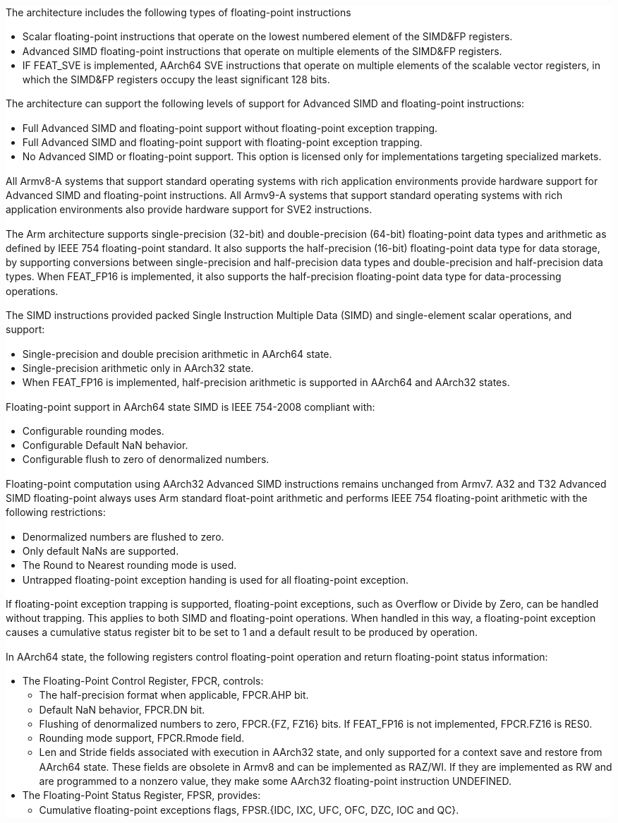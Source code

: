 The architecture includes the following types of floating-point instructions
- Scalar floating-point instructions that operate on the lowest numbered element of the SIMD&FP registers.
- Advanced SIMD floating-point instructions that operate on multiple elements of the SIMD&FP registers.
- IF FEAT_SVE is implemented, AArch64 SVE instructions that operate on multiple elements of the scalable vector registers, in which the SIMD&FP registers occupy the least significant 128 bits.

The architecture can support the following levels of support for Advanced SIMD and floating-point instructions:
- Full Advanced SIMD and floating-point support without floating-point exception trapping.
- Full Advanced SIMD and floating-point support with floating-point exception trapping.
- No Advanced SIMD or floating-point support. This option is licensed only for implementations targeting specialized markets.

All Armv8-A systems that support standard operating systems with rich application environments provide hardware support for Advanced SIMD and floating-point instructions. All Armv9-A systems that support standard operating systems with rich application environments also provide hardware support for SVE2 instructions.

The Arm architecture supports single-precision (32-bit) and double-precision (64-bit) floating-point data types and arithmetic as defined by IEEE 754 floating-point standard. It also supports the half-precision (16-bit) floating-point data type for data storage, by supporting conversions between single-precision and half-precision data types and double-precision and half-precision data types. When FEAT_FP16 is implemented, it also supports the half-precision floating-point data type for data-processing operations.

The SIMD instructions provided packed Single Instruction Multiple Data (SIMD) and single-element scalar operations, and support:
- Single-precision and double precision arithmetic in AArch64 state.
- Single-precision arithmetic only in AArch32 state.
- When FEAT_FP16 is implemented, half-precision arithmetic is supported in AArch64 and AArch32 states.

Floating-point support in AArch64 state SIMD is IEEE 754-2008 compliant with:
- Configurable rounding modes.
- Configurable Default NaN behavior.
- Configurable flush to zero of denormalized numbers.

Floating-point computation using AArch32 Advanced SIMD instructions remains unchanged from Armv7. A32 and T32 Advanced SIMD floating-point always uses Arm standard float-point arithmetic and performs IEEE 754 floating-point arithmetic with the following restrictions:
- Denormalized numbers are flushed to zero.
- Only default NaNs are supported.
- The Round to Nearest rounding mode is used.
- Untrapped floating-point exception handing is used for all floating-point exception.

If floating-point exception trapping is supported, floating-point exceptions, such as Overflow or Divide by Zero, can be handled without trapping. This applies to both SIMD and floating-point operations. When handled in this way, a floating-point exception causes a cumulative status register bit to be set to 1 and a default result to be produced by operation.

In AArch64 state, the following registers control floating-point operation and return floating-point status information:
- The Floating-Point Control Register, FPCR, controls:
    - The half-precision format when applicable, FPCR.AHP bit.
    - Default NaN behavior, FPCR.DN bit.
    - Flushing of denormalized numbers to zero, FPCR.{FZ, FZ16} bits. If FEAT_FP16 is not implemented, FPCR.FZ16 is RES0.
    - Rounding mode support, FPCR.Rmode field.
    - Len and Stride fields associated with execution in AArch32 state, and only supported for a context save and restore from AArch64 state. These fields are obsolete in Armv8 and can be implemented as RAZ/WI. If they are implemented as RW and are programmed to a nonzero value, they make some AArch32 floating-point instruction UNDEFINED.
- The Floating-Point Status Register, FPSR, provides:
    - Cumulative floating-point exceptions flags, FPSR.{IDC, IXC, UFC, OFC, DZC, IOC and QC}.